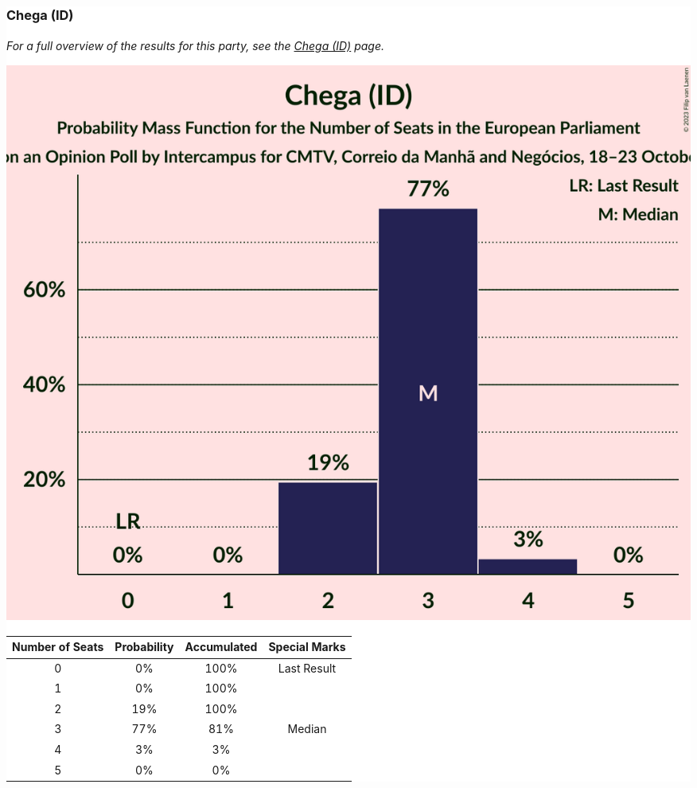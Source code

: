 ### Chega (ID)

*For a full overview of the results for this party, see the [Chega (ID)](party-chegaid.html) page.*

![Graph with seats probability mass function not yet produced](2023-10-23-Intercampus-seats-pmf-chegaid.png "Seats Probability Mass Function")

| Number of Seats | Probability | Accumulated | Special Marks |
|:---------------:|:-----------:|:-----------:|:-------------:|
| 0 | 0% | 100% | Last Result |
| 1 | 0% | 100% |  |
| 2 | 19% | 100% |  |
| 3 | 77% | 81% | Median |
| 4 | 3% | 3% |  |
| 5 | 0% | 0% |  |
